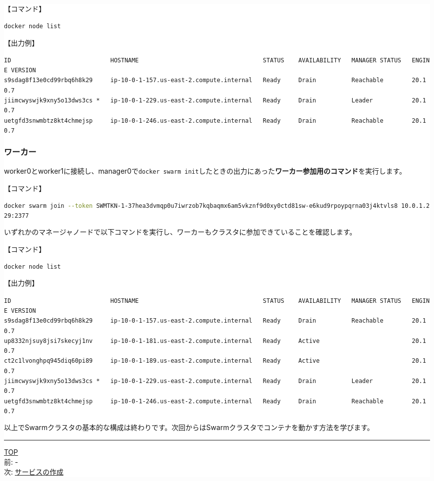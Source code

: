 【コマンド】

``` sh
docker node list
```

【出力例】

```
ID                            HOSTNAME                                   STATUS    AVAILABILITY   MANAGER STATUS   ENGINE VERSION
s9sdag8f13e0cd99rbq6h8k29     ip-10-0-1-157.us-east-2.compute.internal   Ready     Drain          Reachable        20.10.7
jiimcwyswjk9xny5o13dws3cs *   ip-10-0-1-229.us-east-2.compute.internal   Ready     Drain          Leader           20.10.7
uetgfd3snwmbtz8kt4chmejsp     ip-10-0-1-246.us-east-2.compute.internal   Ready     Drain          Reachable        20.10.7
```

### ワーカー

worker0とworker1に接続し、manager0で`docker swarm init`したときの出力にあった**ワーカー参加用のコマンド**を実行します。

【コマンド】

``` sh
docker swarm join --token SWMTKN-1-37hea3dvmqp0u7iwrzob7kqbaqmx6am5vkznf9d0xy0ctd81sw-e6kud9rpoypqrna03j4ktvls8 10.0.1.229:2377
```

いずれかのマネージャノードで以下コマンドを実行し、ワーカーもクラスタに参加できていることを確認します。

【コマンド】

``` sh
docker node list
```

【出力例】

```
ID                            HOSTNAME                                   STATUS    AVAILABILITY   MANAGER STATUS   ENGINE VERSION
s9sdag8f13e0cd99rbq6h8k29     ip-10-0-1-157.us-east-2.compute.internal   Ready     Drain          Reachable        20.10.7
up8332njsuy8jsi7skecyj1nv     ip-10-0-1-181.us-east-2.compute.internal   Ready     Active                          20.10.7
ct2c1lvonghpq945diq60pi89     ip-10-0-1-189.us-east-2.compute.internal   Ready     Active                          20.10.7
jiimcwyswjk9xny5o13dws3cs *   ip-10-0-1-229.us-east-2.compute.internal   Ready     Drain          Leader           20.10.7
uetgfd3snwmbtz8kt4chmejsp     ip-10-0-1-246.us-east-2.compute.internal   Ready     Drain          Reachable        20.10.7
```


以上でSwarmクラスタの基本的な構成は終わりです。次回からはSwarmクラスタでコンテナを動かす方法を学びます。

---

[TOP](../README.md)   
前: -  
次: [サービスの作成](./swarm-service.md)  